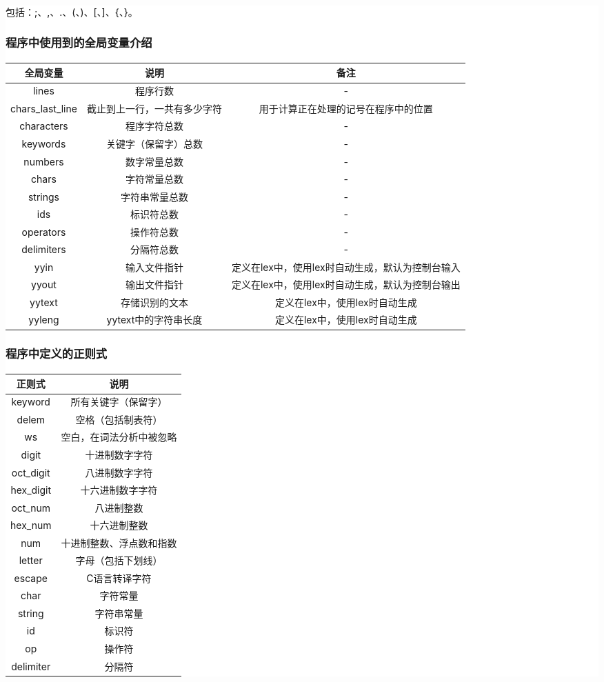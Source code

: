    包括：;、,、.、(、)、[、]、{、}。

### 程序中使用到的全局变量介绍
| 全局变量 | 说明 | 备注 |
| :----:| :----: | :----: |
| lines | 程序行数 | - |
| chars_last_line | 截止到上一行，一共有多少字符 | 用于计算正在处理的记号在程序中的位置 |
| characters | 程序字符总数 | - |
| keywords | 关键字（保留字）总数 | - |
| numbers | 数字常量总数 | - |
| chars | 字符常量总数 | - |
| strings | 字符串常量总数 | - |
| ids | 标识符总数 | - |
| operators | 操作符总数 | - |
| delimiters | 分隔符总数 | - |
| yyin | 输入文件指针 | 定义在lex中，使用lex时自动生成，默认为控制台输入 |
| yyout | 输出文件指针 | 定义在lex中，使用lex时自动生成，默认为控制台输出 |
| yytext | 存储识别的文本 | 定义在lex中，使用lex时自动生成 |
| yyleng | yytext中的字符串长度 | 定义在lex中，使用lex时自动生成 |

### 程序中定义的正则式
| 正则式 | 说明 |
| :----:| :----: |
| keyword | 所有关键字（保留字） |
| delem | 空格（包括制表符） |
| ws | 空白，在词法分析中被忽略 |
| digit | 十进制数字字符 |
| oct_digit | 八进制数字字符 |
| hex_digit | 十六进制数字字符 |
| oct_num | 八进制整数 |
| hex_num | 十六进制整数 |
| num | 十进制整数、浮点数和指数 |
| letter | 字母（包括下划线） |
| escape | C语言转译字符 |
| char | 字符常量 |
| string | 字符串常量 |
| id | 标识符 |
| op | 操作符 |
| delimiter | 分隔符 |
